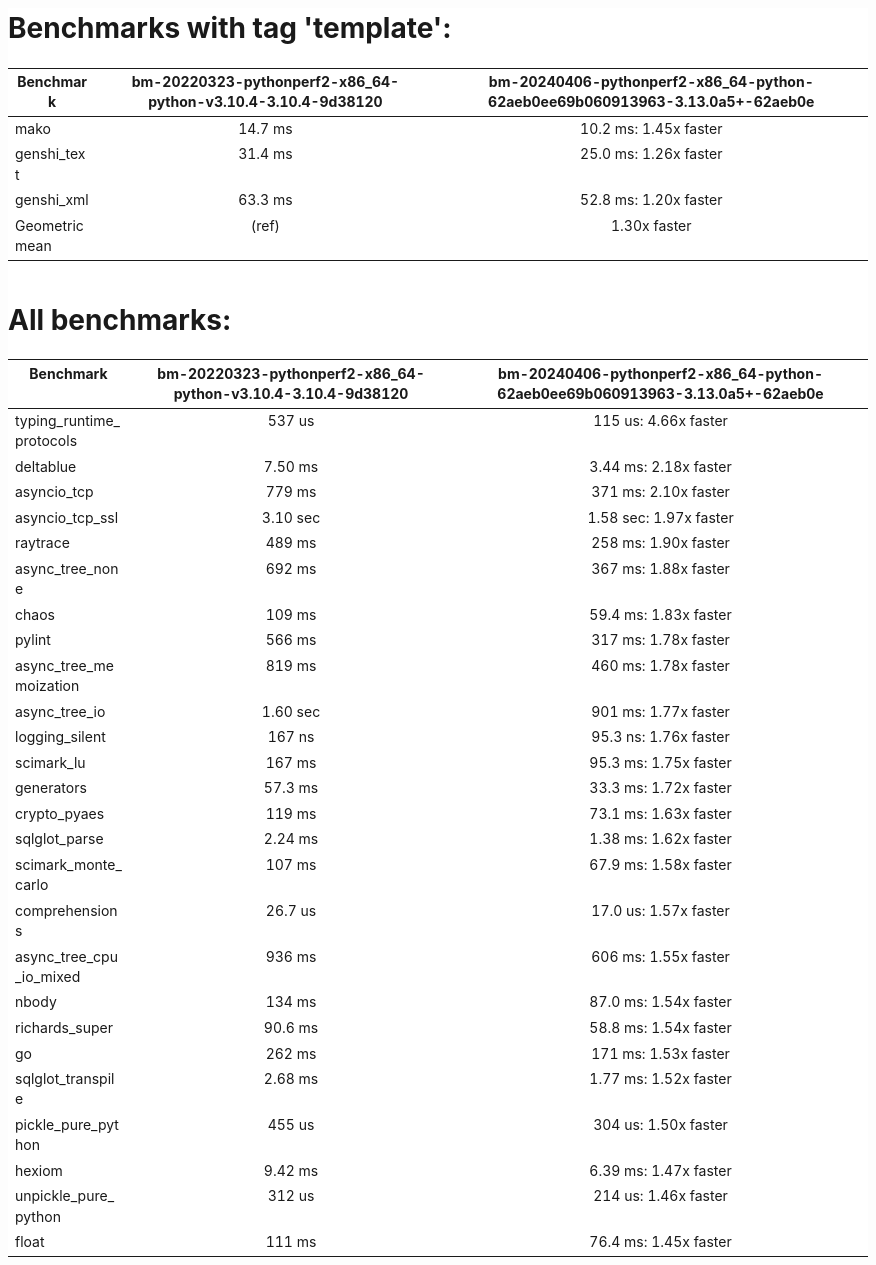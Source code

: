 Benchmarks with tag 'template':
===============================

| Benchmark      | bm-20220323-pythonperf2-x86_64-python-v3.10.4-3.10.4-9d38120 | bm-20240406-pythonperf2-x86_64-python-62aeb0ee69b060913963-3.13.0a5+-62aeb0e |
|----------------|:------------------------------------------------------------:|:----------------------------------------------------------------------------:|
| mako           | 14.7 ms                                                      | 10.2 ms: 1.45x faster                                                        |
| genshi_text    | 31.4 ms                                                      | 25.0 ms: 1.26x faster                                                        |
| genshi_xml     | 63.3 ms                                                      | 52.8 ms: 1.20x faster                                                        |
| Geometric mean | (ref)                                                        | 1.30x faster                                                                 |

All benchmarks:
===============

| Benchmark                | bm-20220323-pythonperf2-x86_64-python-v3.10.4-3.10.4-9d38120 | bm-20240406-pythonperf2-x86_64-python-62aeb0ee69b060913963-3.13.0a5+-62aeb0e |
|--------------------------|:------------------------------------------------------------:|:----------------------------------------------------------------------------:|
| typing_runtime_protocols | 537 us                                                       | 115 us: 4.66x faster                                                         |
| deltablue                | 7.50 ms                                                      | 3.44 ms: 2.18x faster                                                        |
| asyncio_tcp              | 779 ms                                                       | 371 ms: 2.10x faster                                                         |
| asyncio_tcp_ssl          | 3.10 sec                                                     | 1.58 sec: 1.97x faster                                                       |
| raytrace                 | 489 ms                                                       | 258 ms: 1.90x faster                                                         |
| async_tree_none          | 692 ms                                                       | 367 ms: 1.88x faster                                                         |
| chaos                    | 109 ms                                                       | 59.4 ms: 1.83x faster                                                        |
| pylint                   | 566 ms                                                       | 317 ms: 1.78x faster                                                         |
| async_tree_memoization   | 819 ms                                                       | 460 ms: 1.78x faster                                                         |
| async_tree_io            | 1.60 sec                                                     | 901 ms: 1.77x faster                                                         |
| logging_silent           | 167 ns                                                       | 95.3 ns: 1.76x faster                                                        |
| scimark_lu               | 167 ms                                                       | 95.3 ms: 1.75x faster                                                        |
| generators               | 57.3 ms                                                      | 33.3 ms: 1.72x faster                                                        |
| crypto_pyaes             | 119 ms                                                       | 73.1 ms: 1.63x faster                                                        |
| sqlglot_parse            | 2.24 ms                                                      | 1.38 ms: 1.62x faster                                                        |
| scimark_monte_carlo      | 107 ms                                                       | 67.9 ms: 1.58x faster                                                        |
| comprehensions           | 26.7 us                                                      | 17.0 us: 1.57x faster                                                        |
| async_tree_cpu_io_mixed  | 936 ms                                                       | 606 ms: 1.55x faster                                                         |
| nbody                    | 134 ms                                                       | 87.0 ms: 1.54x faster                                                        |
| richards_super           | 90.6 ms                                                      | 58.8 ms: 1.54x faster                                                        |
| go                       | 262 ms                                                       | 171 ms: 1.53x faster                                                         |
| sqlglot_transpile        | 2.68 ms                                                      | 1.77 ms: 1.52x faster                                                        |
| pickle_pure_python       | 455 us                                                       | 304 us: 1.50x faster                                                         |
| hexiom                   | 9.42 ms                                                      | 6.39 ms: 1.47x faster                                                        |
| unpickle_pure_python     | 312 us                                                       | 214 us: 1.46x faster                                                         |
| float                    | 111 ms                                                       | 76.4 ms: 1.45x faster                                                        |
